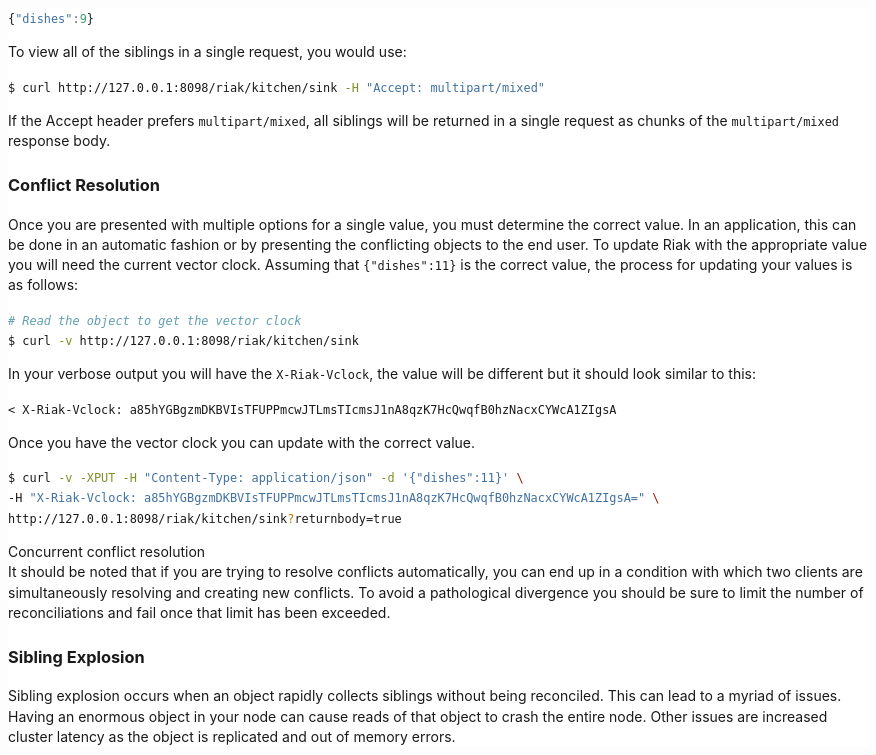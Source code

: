 ```javascript
{"dishes":9}
```

To view all of the siblings in a single request, you would use:

```bash
$ curl http://127.0.0.1:8098/riak/kitchen/sink -H "Accept: multipart/mixed"
```

If the Accept header prefers `multipart/mixed`, all siblings will be returned
in a single request as chunks of the `multipart/mixed` response body.


### Conflict Resolution

Once you are presented with multiple options for a single value, you must
determine the correct value.  In an application, this can be done in an
automatic fashion or by presenting the conflicting objects to the end user.
To update Riak with the appropriate value you will need the current vector
clock.  Assuming that `{"dishes":11}` is the correct value, the process for
updating your values is as follows:

```bash
# Read the object to get the vector clock
$ curl -v http://127.0.0.1:8098/riak/kitchen/sink
```

In your verbose output you will have the `X-Riak-Vclock`, the value will be
different but it should look similar to this:

    < X-Riak-Vclock: a85hYGBgzmDKBVIsTFUPPmcwJTLmsTIcmsJ1nA8qzK7HcQwqfB0hzNacxCYWcA1ZIgsA

Once you have the vector clock you can update with the correct value.

```bash
$ curl -v -XPUT -H "Content-Type: application/json" -d '{"dishes":11}' \
-H "X-Riak-Vclock: a85hYGBgzmDKBVIsTFUPPmcwJTLmsTIcmsJ1nA8qzK7HcQwqfB0hzNacxCYWcA1ZIgsA=" \
http://127.0.0.1:8098/riak/kitchen/sink?returnbody=true
```

<div class="note">
<div class="title">Concurrent conflict resolution</div>
It should be noted that if you are trying to resolve conflicts automatically,
you can end up in a condition with which two clients are simultaneously
resolving and creating new conflicts.  To avoid a pathological divergence you
should be sure to limit the number of reconciliations and fail once that limit
has been exceeded.
</div>


### Sibling Explosion
Sibling explosion occurs when an object rapidly collects siblings without
being reconciled.  This can lead to a myriad of issues.  Having an enormous
object in your node can cause reads of that object to crash the entire node.
Other issues are increased cluster latency as the object is replicated and out
of memory errors.
